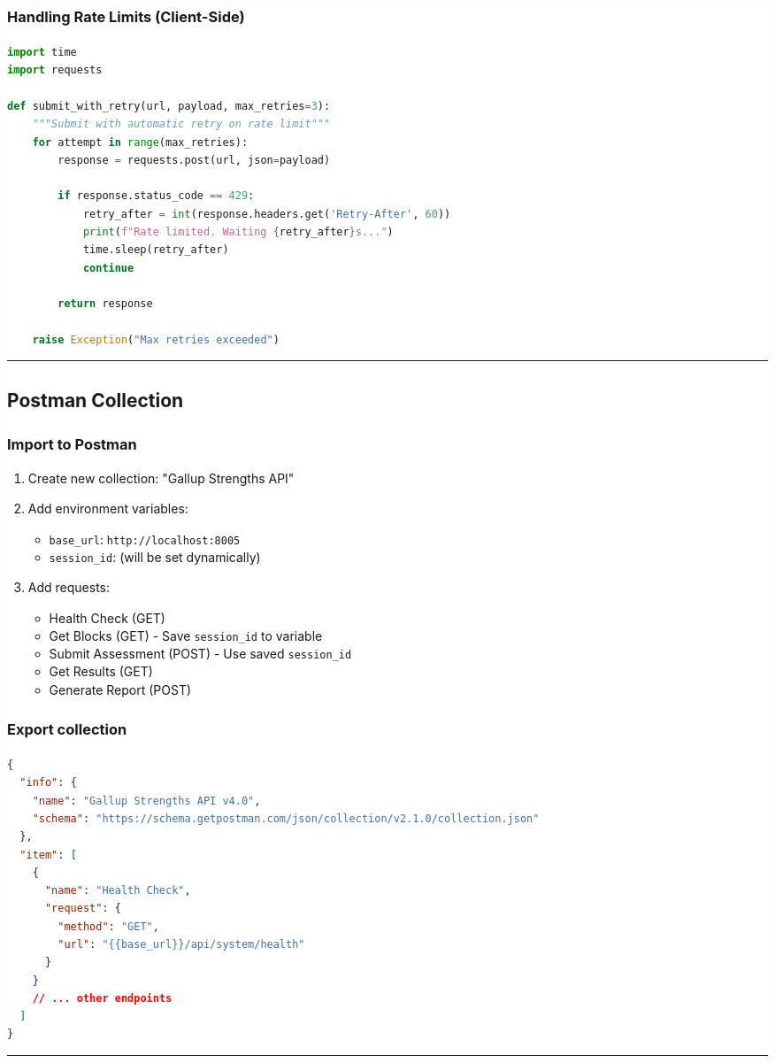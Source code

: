 ### Handling Rate Limits (Client-Side)

```python
import time
import requests

def submit_with_retry(url, payload, max_retries=3):
    """Submit with automatic retry on rate limit"""
    for attempt in range(max_retries):
        response = requests.post(url, json=payload)

        if response.status_code == 429:
            retry_after = int(response.headers.get('Retry-After', 60))
            print(f"Rate limited. Waiting {retry_after}s...")
            time.sleep(retry_after)
            continue

        return response

    raise Exception("Max retries exceeded")
```

---

## Postman Collection

### Import to Postman

1. Create new collection: "Gallup Strengths API"
2. Add environment variables:
   - `base_url`: `http://localhost:8005`
   - `session_id`: (will be set dynamically)

3. Add requests:
   - Health Check (GET)
   - Get Blocks (GET) - Save `session_id` to variable
   - Submit Assessment (POST) - Use saved `session_id`
   - Get Results (GET)
   - Generate Report (POST)

### Export collection
```json
{
  "info": {
    "name": "Gallup Strengths API v4.0",
    "schema": "https://schema.getpostman.com/json/collection/v2.1.0/collection.json"
  },
  "item": [
    {
      "name": "Health Check",
      "request": {
        "method": "GET",
        "url": "{{base_url}}/api/system/health"
      }
    }
    // ... other endpoints
  ]
}
```

---